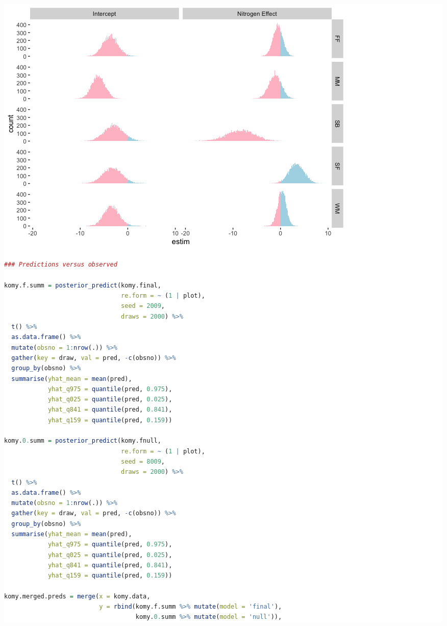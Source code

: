 ``` r
```

![](draft_final_models_files/figure-gfm/r%20komy%20mods-3.png)

``` r
### Predictions versus observed

komy.f.summ = posterior_predict(komy.final,
                                re.form = ~ (1 | plot),
                                seed = 2009,
                                draws = 2000) %>%
  t() %>%
  as.data.frame() %>%
  mutate(obsno = 1:nrow(.)) %>%
  gather(key = draw, val = pred, -c(obsno)) %>%
  group_by(obsno) %>%
  summarise(yhat_mean = mean(pred),
            yhat_q975 = quantile(pred, 0.975),
            yhat_q025 = quantile(pred, 0.025),
            yhat_q841 = quantile(pred, 0.841),
            yhat_q159 = quantile(pred, 0.159))

komy.0.summ = posterior_predict(komy.fnull,
                                re.form = ~ (1 | plot),
                                seed = 8009,
                                draws = 2000) %>%
  t() %>%
  as.data.frame() %>%
  mutate(obsno = 1:nrow(.)) %>%
  gather(key = draw, val = pred, -c(obsno)) %>%
  group_by(obsno) %>%
  summarise(yhat_mean = mean(pred),
            yhat_q975 = quantile(pred, 0.975),
            yhat_q025 = quantile(pred, 0.025),
            yhat_q841 = quantile(pred, 0.841),
            yhat_q159 = quantile(pred, 0.159))

komy.merged.preds = merge(x = komy.data, 
                          y = rbind(komy.f.summ %>% mutate(model = 'final'),
                                    komy.0.summ %>% mutate(model = 'null')), 
```